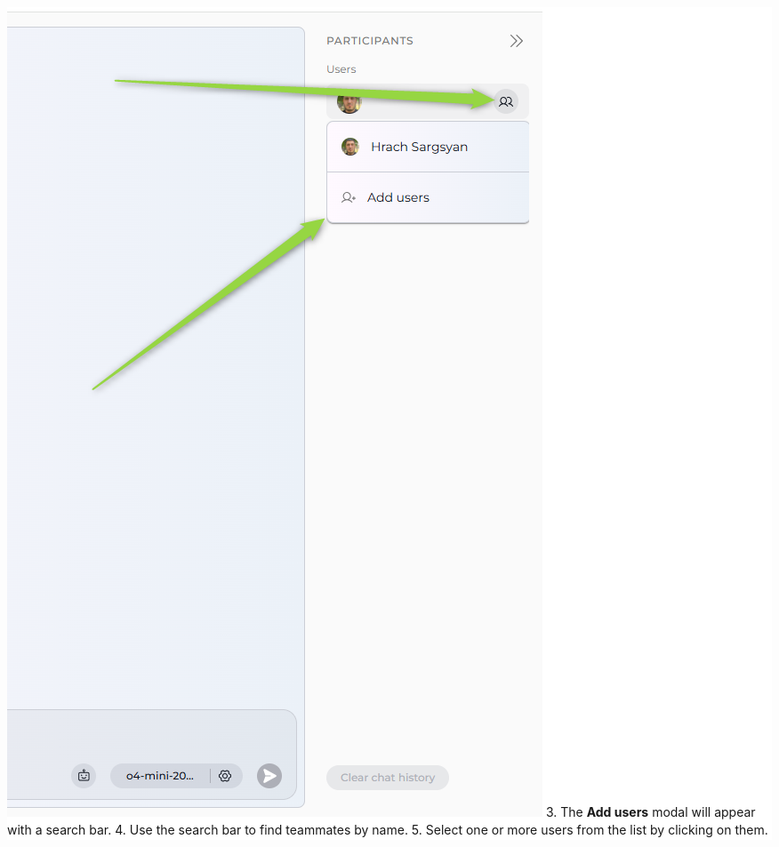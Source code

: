    ![Add User](<../../img/platform/menus/chat/add_user.png>)
3. The **Add users** modal will appear with a search bar.
4. Use the search bar to find teammates by name.
5. Select one or more users from the list by clicking on them.